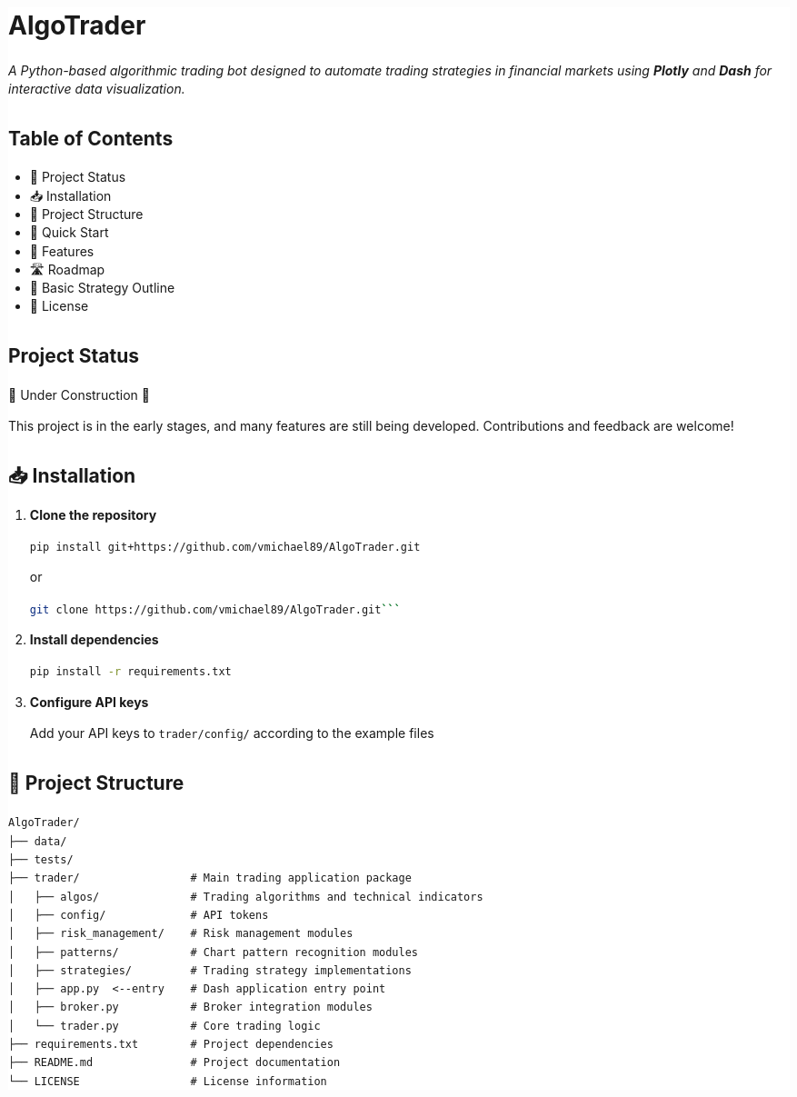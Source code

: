# AlgoTrader

*A Python-based algorithmic trading bot designed to automate trading strategies in financial markets using **Plotly** and **Dash** for interactive data visualization.*


## Table of Contents

- 🚧 Project Status
- 📥 Installation
- 📁 Project Structure
- 🚀 Quick Start
- 🌟 Features
- 🛣️ Roadmap
- 🎯 Basic Strategy Outline
- 📄 License

## Project Status

🚧 Under Construction 🚧

This project is in the early stages, and many features are still being developed. Contributions and feedback are welcome!

## 📥 Installation

1. **Clone the repository**

    ```bash
    pip install git+https://github.com/vmichael89/AlgoTrader.git
   ```

    or

    ```bash
    git clone https://github.com/vmichael89/AlgoTrader.git```

2. **Install dependencies**

    ```bash
    pip install -r requirements.txt
   ```

3. **Configure API keys**

    Add your API keys to `trader/config/` according to the example files

## 📁 Project Structure
```
AlgoTrader/
├── data/ 
├── tests/
├── trader/                 # Main trading application package
│   ├── algos/              # Trading algorithms and technical indicators
│   ├── config/             # API tokens
│   ├── risk_management/    # Risk management modules
│   ├── patterns/           # Chart pattern recognition modules
│   ├── strategies/         # Trading strategy implementations
│   ├── app.py  <--entry    # Dash application entry point
│   ├── broker.py           # Broker integration modules
│   └── trader.py           # Core trading logic
├── requirements.txt        # Project dependencies
├── README.md               # Project documentation
└── LICENSE                 # License information
```